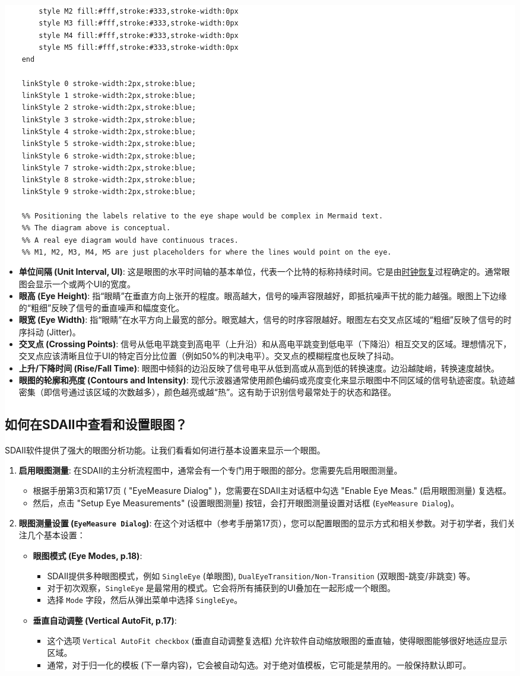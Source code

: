 ```mermaid
        style M2 fill:#fff,stroke:#333,stroke-width:0px
        style M3 fill:#fff,stroke:#333,stroke-width:0px
        style M4 fill:#fff,stroke:#333,stroke-width:0px
        style M5 fill:#fff,stroke:#333,stroke-width:0px
    end
    
    linkStyle 0 stroke-width:2px,stroke:blue;
    linkStyle 1 stroke-width:2px,stroke:blue;
    linkStyle 2 stroke-width:2px,stroke:blue;
    linkStyle 3 stroke-width:2px,stroke:blue;
    linkStyle 4 stroke-width:2px,stroke:blue;
    linkStyle 5 stroke-width:2px,stroke:blue;
    linkStyle 6 stroke-width:2px,stroke:blue;
    linkStyle 7 stroke-width:2px,stroke:blue;
    linkStyle 8 stroke-width:2px,stroke:blue;
    linkStyle 9 stroke-width:2px,stroke:blue;

    %% Positioning the labels relative to the eye shape would be complex in Mermaid text.
    %% The diagram above is conceptual.
    %% A real eye diagram would have continuous traces.
    %% M1, M2, M3, M4, M5 are just placeholders for where the lines would point on the eye.
```

*   **单位间隔 (Unit Interval, UI)**: 这是眼图的水平时间轴的基本单位，代表一个比特的标称持续时间。它是由[时钟恢复](02_时钟恢复_.md)过程确定的。通常眼图会显示一个或两个UI的宽度。
*   **眼高 (Eye Height)**: 指“眼睛”在垂直方向上张开的程度。眼高越大，信号的噪声容限越好，即抵抗噪声干扰的能力越强。眼图上下边缘的“粗细”反映了信号的垂直噪声和幅度变化。
*   **眼宽 (Eye Width)**: 指“眼睛”在水平方向上最宽的部分。眼宽越大，信号的时序容限越好。眼图左右交叉点区域的“粗细”反映了信号的时序抖动 (Jitter)。
*   **交叉点 (Crossing Points)**: 信号从低电平跳变到高电平（上升沿）和从高电平跳变到低电平（下降沿）相互交叉的区域。理想情况下，交叉点应该清晰且位于UI的特定百分比位置（例如50%的判决电平）。交叉点的模糊程度也反映了抖动。
*   **上升/下降时间 (Rise/Fall Time)**: 眼图中倾斜的边沿反映了信号电平从低到高或从高到低的转换速度。边沿越陡峭，转换速度越快。
*   **眼图的轮廓和亮度 (Contours and Intensity)**: 现代示波器通常使用颜色编码或亮度变化来显示眼图中不同区域的信号轨迹密度。轨迹越密集（即信号通过该区域的次数越多），颜色越亮或越“热”。这有助于识别信号最常处于的状态和路径。

## 如何在SDAII中查看和设置眼图？

SDAII软件提供了强大的眼图分析功能。让我们看看如何进行基本设置来显示一个眼图。

1.  **启用眼图测量**:
    在SDAII的主分析流程图中，通常会有一个专门用于眼图的部分。您需要先启用眼图测量。
    *   根据手册第3页和第17页 ( "EyeMeasure Dialog" )，您需要在SDAII主对话框中勾选 "Enable Eye Meas." (启用眼图测量) 复选框。
    *   然后，点击 "Setup Eye Measurements" (设置眼图测量) 按钮，会打开眼图测量设置对话框 (`EyeMeasure Dialog`)。

2.  **眼图测量设置 (`EyeMeasure Dialog`)**:
    在这个对话框中（参考手册第17页），您可以配置眼图的显示方式和相关参数。对于初学者，我们关注几个基本设置：

    *   **眼图模式 (Eye Modes, p.18)**:
        *   SDAII提供多种眼图模式，例如 `SingleEye` (单眼图), `DualEyeTransition/Non-Transition` (双眼图-跳变/非跳变) 等。
        *   对于初次观察，`SingleEye` 是最常用的模式。它会将所有捕获到的UI叠加在一起形成一个眼图。
        *   选择 `Mode` 字段，然后从弹出菜单中选择 `SingleEye`。

    *   **垂直自动调整 (Vertical AutoFit, p.17)**:
        *   这个选项 `Vertical AutoFit checkbox` (垂直自动调整复选框) 允许软件自动缩放眼图的垂直轴，使得眼图能够很好地适应显示区域。
        *   通常，对于归一化的模板 (下一章内容)，它会被自动勾选。对于绝对值模板，它可能是禁用的。一般保持默认即可。
